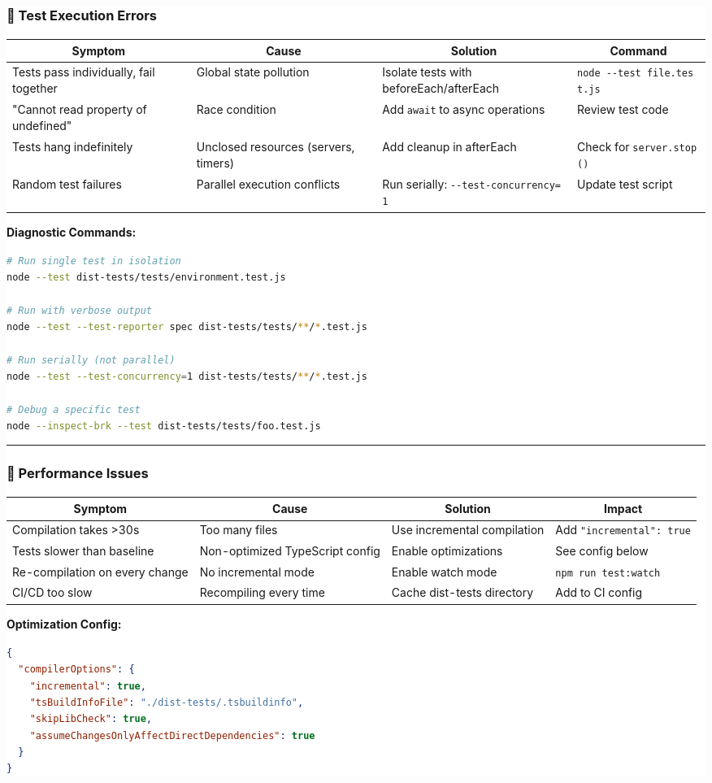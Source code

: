 
### 🔴 Test Execution Errors

| Symptom | Cause | Solution | Command |
|---------|-------|----------|---------|
| Tests pass individually, fail together | Global state pollution | Isolate tests with beforeEach/afterEach | `node --test file.test.js` |
| "Cannot read property of undefined" | Race condition | Add `await` to async operations | Review test code |
| Tests hang indefinitely | Unclosed resources (servers, timers) | Add cleanup in afterEach | Check for `server.stop()` |
| Random test failures | Parallel execution conflicts | Run serially: `--test-concurrency=1` | Update test script |

**Diagnostic Commands:**
```bash
# Run single test in isolation
node --test dist-tests/tests/environment.test.js

# Run with verbose output
node --test --test-reporter spec dist-tests/tests/**/*.test.js

# Run serially (not parallel)
node --test --test-concurrency=1 dist-tests/tests/**/*.test.js

# Debug a specific test
node --inspect-brk --test dist-tests/tests/foo.test.js
```

---

### 🔴 Performance Issues

| Symptom | Cause | Solution | Impact |
|---------|-------|----------|--------|
| Compilation takes >30s | Too many files | Use incremental compilation | Add `"incremental": true` |
| Tests slower than baseline | Non-optimized TypeScript config | Enable optimizations | See config below |
| Re-compilation on every change | No incremental mode | Enable watch mode | `npm run test:watch` |
| CI/CD too slow | Recompiling every time | Cache dist-tests directory | Add to CI config |

**Optimization Config:**
```json
{
  "compilerOptions": {
    "incremental": true,
    "tsBuildInfoFile": "./dist-tests/.tsbuildinfo",
    "skipLibCheck": true,
    "assumeChangesOnlyAffectDirectDependencies": true
  }
}
```
